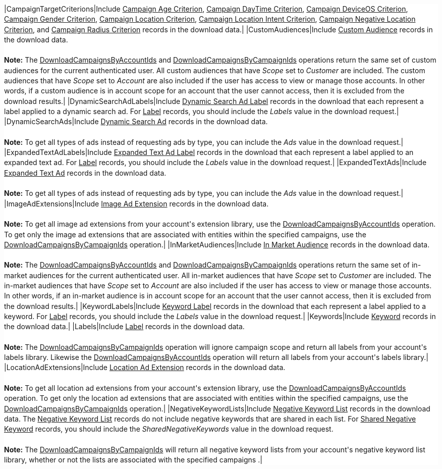 |<a name="campaigntargetcriterions"></a>CampaignTargetCriterions|Include [Campaign Age Criterion](../bulk/campaign-age-criterion.md), [Campaign DayTime Criterion](../bulk/campaign-daytime-criterion.md), [Campaign DeviceOS Criterion](../bulk/campaign-deviceos-criterion.md), [Campaign Gender Criterion](../bulk/campaign-gender-criterion.md), [Campaign Location Criterion](../bulk/campaign-location-criterion.md), [Campaign Location Intent Criterion](../bulk/campaign-location-intent-criterion.md), [Campaign Negative Location Criterion](../bulk/campaign-negative-location-criterion.md), and [Campaign Radius Criterion](../bulk/campaign-radius-criterion.md) records in the download data.|
|<a name="customaudiences"></a>CustomAudiences|Include [Custom Audience](../bulk/custom-audience.md) records in the download data.<br/><br/>**Note:** The [DownloadCampaignsByAccountIds](../bulk/downloadcampaignsbyaccountids.md) and [DownloadCampaignsByCampaignIds](../bulk/downloadcampaignsbycampaignids.md) operations return the same set of custom audiences for the current authenticated user. All custom audiences that have *Scope* set to *Customer* are included. The custom audiences that have *Scope* set to *Account* are also included if the user has access to view or manage those accounts. In other words, if a custom audience is in account scope for an account that the user cannot access, then it is excluded from the download results.|
|<a name="dynamicsearchadlabels"></a>DynamicSearchAdLabels|Include [Dynamic Search Ad Label](../bulk/dynamic-search-ad-label.md) records in the download that each represent a label applied to a dynamic search ad. For [Label](../bulk/label.md) records, you should include the *Labels* value in the download request.|
|<a name="dynamicsearchads"></a>DynamicSearchAds|Include [Dynamic Search Ad](../bulk/dynamic-search-ad.md) records in the download data.<br/><br/>**Note:** To get all types of ads instead of requesting ads by type, you can include the *Ads* value in the download request.|
|<a name="expandedtextadlabels"></a>ExpandedTextAdLabels|Include [Expanded Text Ad Label](../bulk/expanded-text-ad-label.md) records in the download that each represent a label applied to an expanded text ad. For [Label](../bulk/label.md) records, you should include the *Labels* value in the download request.|
|<a name="expandedtextads"></a>ExpandedTextAds|Include [Expanded Text Ad](../bulk/expanded-text-ad.md) records in the download data.<br/><br/>**Note:** To get all types of ads instead of requesting ads by type, you can include the *Ads* value in the download request.|
|<a name="imageadextensions"></a>ImageAdExtensions|Include [Image Ad Extension](../bulk/image-ad-extension.md) records in the download data.<br/><br/>**Note:** To get all image ad extensions from your account's extension library, use the [DownloadCampaignsByAccountIds](../bulk/downloadcampaignsbyaccountids.md) operation. To get only the image ad extensions that are associated with entities within the specified campaigns, use the [DownloadCampaignsByCampaignIds](../bulk/downloadcampaignsbycampaignids.md) operation.|
|<a name="inmarketaudiences"></a>InMarketAudiences|Include [In Market Audience](../bulk/in-market-audience.md) records in the download data.<br/><br/>**Note:** The [DownloadCampaignsByAccountIds](../bulk/downloadcampaignsbyaccountids.md) and [DownloadCampaignsByCampaignIds](../bulk/downloadcampaignsbycampaignids.md) operations return the same set of in-market audiences for the current authenticated user. All in-market audiences that have *Scope* set to *Customer* are included. The in-market audiences that have *Scope* set to *Account* are also included if the user has access to view or manage those accounts. In other words, if an in-market audience is in account scope for an account that the user cannot access, then it is excluded from the download results.|
|<a name="keywordlabels"></a>KeywordLabels|Include [Keyword Label](../bulk/keyword-label.md) records in the download that each represent a label applied to a keyword. For [Label](../bulk/label.md) records, you should include the *Labels* value in the download request.|
|<a name="keywords"></a>Keywords|Include [Keyword](../bulk/keyword.md) records in the download data.|
|<a name="labels"></a>Labels|Include [Label](../bulk/label.md) records in the download data.<br/><br/>**Note:** The [DownloadCampaignsByCampaignIds](../bulk/downloadcampaignsbycampaignids.md) operation will ignore campaign scope and return all labels from your account's labels library. Likewise the [DownloadCampaignsByAccountIds](../bulk/downloadcampaignsbyaccountids.md) operation will return all labels from your account's labels library.|
|<a name="locationadextensions"></a>LocationAdExtensions|Include [Location Ad Extension](../bulk/location-ad-extension.md) records in the download data.<br/><br/>**Note:** To get all location ad extensions from your account's extension library, use the [DownloadCampaignsByAccountIds](../bulk/downloadcampaignsbyaccountids.md) operation. To get only the location ad extensions that are associated with entities within the specified campaigns, use the [DownloadCampaignsByCampaignIds](../bulk/downloadcampaignsbycampaignids.md) operation.|
|<a name="negativekeywordlists"></a>NegativeKeywordLists|Include [Negative Keyword List](../bulk/negative-keyword-list.md) records in the download data. The [Negative Keyword List](../bulk/negative-keyword-list.md) records do not include negative keywords that are shared in each list. For [Shared Negative Keyword](../bulk/shared-negative-keyword.md) records, you should include the *SharedNegativeKeywords* value in the download request.<br/><br/>**Note:** The [DownloadCampaignsByCampaignIds](../bulk/downloadcampaignsbycampaignids.md) will return all negative keyword lists from your account's negative keyword list library, whether or not the lists are associated with the specified campaigns .|